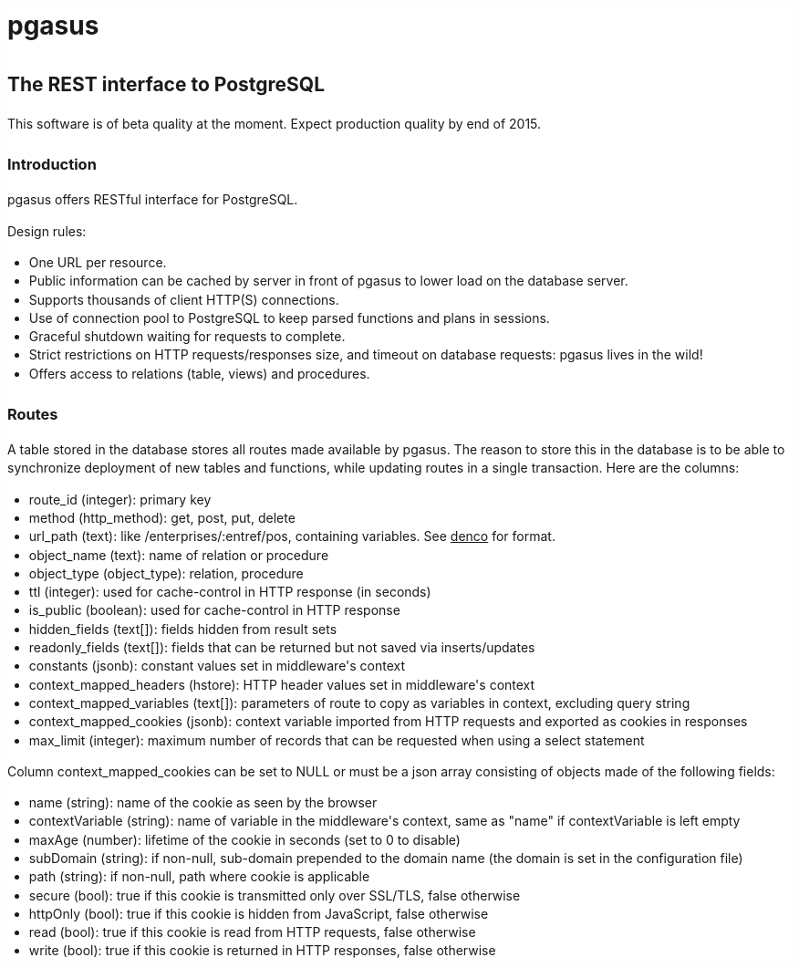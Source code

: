 # pgasus

## The REST interface to PostgreSQL

This software is of beta quality at the moment. Expect production quality by end of 2015.

### Introduction

pgasus offers RESTful interface for PostgreSQL.

Design rules:
* One URL per resource.
* Public information can be cached by server in front of pgasus to lower load on the database server.
* Supports thousands of client HTTP(S) connections.
* Use of connection pool to PostgreSQL to keep parsed functions and plans in sessions.
* Graceful shutdown waiting for requests to complete.
* Strict restrictions on HTTP requests/responses size, and timeout on database requests: pgasus lives in the wild!
* Offers access to relations (table, views) and procedures.

### Routes

A table stored in the database stores all routes made available by pgasus. The reason to store this in the database is to be able to synchronize deployment of new tables and functions, while updating routes in a single transaction. Here are the columns:
* route_id (integer): primary key
* method (http_method): get, post, put, delete
* url_path (text): like /enterprises/:entref/pos, containing variables. See [denco](https://github.com/naoina/denco) for format.
* object_name (text): name of relation or procedure
* object_type (object_type): relation, procedure
* ttl (integer): used for cache-control in HTTP response (in seconds)
* is_public (boolean): used for cache-control in HTTP response
* hidden_fields (text[]): fields hidden from result sets
* readonly_fields (text[]): fields that can be returned but not saved via inserts/updates
* constants (jsonb): constant values set in middleware's context
* context_mapped_headers (hstore): HTTP header values set in middleware's context
* context_mapped_variables (text[]): parameters of route to copy as variables in context, excluding query string
* context_mapped_cookies (jsonb): context variable imported from HTTP requests and exported as cookies in responses
* max_limit (integer): maximum number of records that can be requested when using a select statement

Column context_mapped_cookies can be set to NULL or must be a json array consisting of objects made of the following fields:
* name (string): name of the cookie as seen by the browser
* contextVariable (string): name of variable in the middleware's context, same as "name" if contextVariable is left empty
* maxAge (number): lifetime of the cookie in seconds (set to 0 to disable)
* subDomain (string): if non-null, sub-domain prepended to the domain name (the domain is set in the configuration file)
* path (string): if non-null, path where cookie is applicable
* secure (bool): true if this cookie is transmitted only over SSL/TLS, false otherwise
* httpOnly (bool): true if this cookie is hidden from JavaScript, false otherwise
* read (bool): true if this cookie is read from HTTP requests, false otherwise
* write (bool): true if this cookie is returned in HTTP responses, false otherwise

